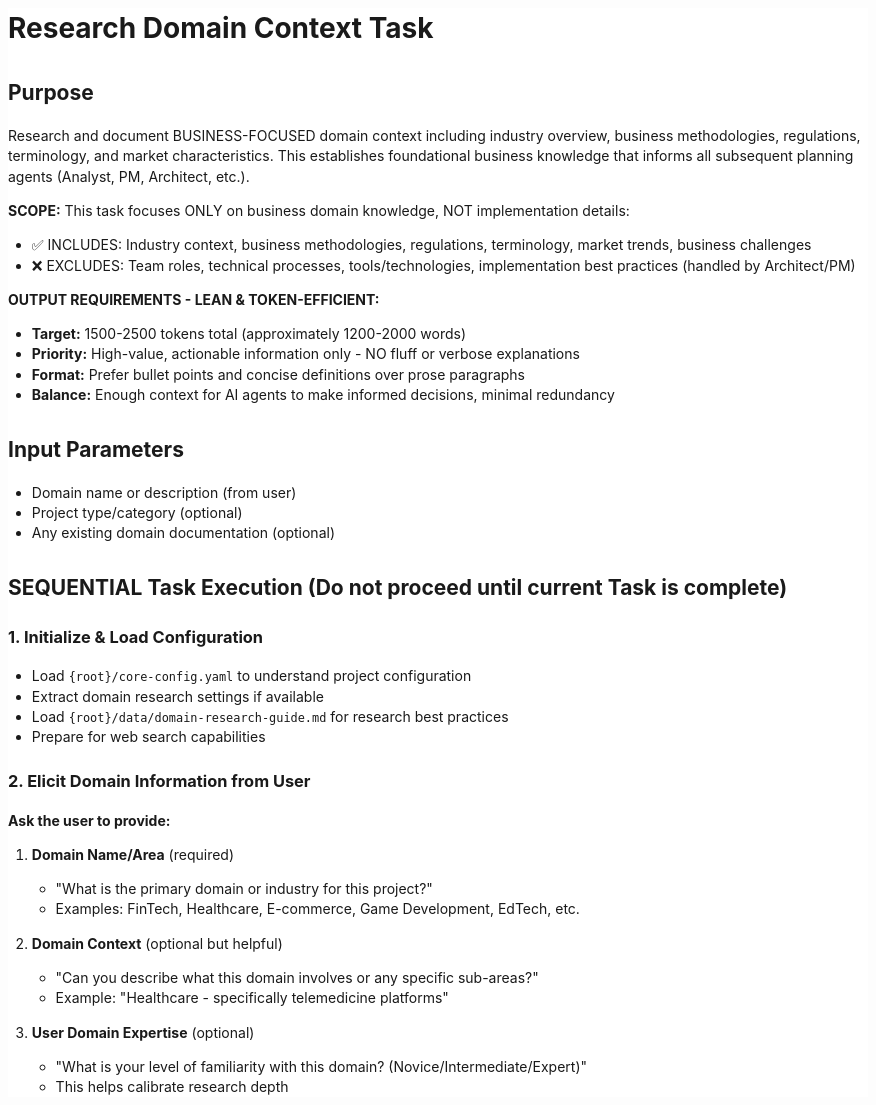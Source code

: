 

# Research Domain Context Task

## Purpose
Research and document BUSINESS-FOCUSED domain context including industry overview, business methodologies, regulations, terminology, and market characteristics. This establishes foundational business knowledge that informs all subsequent planning agents (Analyst, PM, Architect, etc.).

**SCOPE:** This task focuses ONLY on business domain knowledge, NOT implementation details:
- ✅ INCLUDES: Industry context, business methodologies, regulations, terminology, market trends, business challenges
- ❌ EXCLUDES: Team roles, technical processes, tools/technologies, implementation best practices (handled by Architect/PM)

**OUTPUT REQUIREMENTS - LEAN & TOKEN-EFFICIENT:**
- **Target:** 1500-2500 tokens total (approximately 1200-2000 words)
- **Priority:** High-value, actionable information only - NO fluff or verbose explanations
- **Format:** Prefer bullet points and concise definitions over prose paragraphs
- **Balance:** Enough context for AI agents to make informed decisions, minimal redundancy

## Input Parameters
- Domain name or description (from user)
- Project type/category (optional)
- Any existing domain documentation (optional)

## SEQUENTIAL Task Execution (Do not proceed until current Task is complete)

### 1. Initialize & Load Configuration
- Load `{root}/core-config.yaml` to understand project configuration
- Extract domain research settings if available
- Load `{root}/data/domain-research-guide.md` for research best practices
- Prepare for web search capabilities

### 2. Elicit Domain Information from User

**Ask the user to provide:**

1. **Domain Name/Area** (required)
   - "What is the primary domain or industry for this project?"
   - Examples: FinTech, Healthcare, E-commerce, Game Development, EdTech, etc.

2. **Domain Context** (optional but helpful)
   - "Can you describe what this domain involves or any specific sub-areas?"
   - Example: "Healthcare - specifically telemedicine platforms"

3. **User Domain Expertise** (optional)
   - "What is your level of familiarity with this domain? (Novice/Intermediate/Expert)"
   - This helps calibrate research depth

